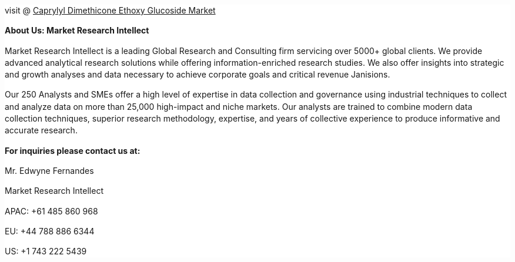 visit&nbsp;@</strong>&nbsp;</span><span class="font-[700]"><a href="https://www.marketresearchintellect.com/product/global-caprylyl-dimethicone-ethoxy-glucoside-market/?utm_source=Linkedin&utm_medium=863" target="_blank" data-tracking-control-name="article-ssr-frontend-pulse_little-text-block" data-tracking-will-navigate="" data-test-link="">Caprylyl Dimethicone Ethoxy Glucoside Market</a></span></p><p><strong><span class="font-[700]">About Us: Market Research Intellect</span></strong></p><p><span class="">Market Research Intellect is a leading Global Research and Consulting firm servicing over 5000+ global clients. We provide advanced analytical research solutions while offering information-enriched research studies.&nbsp;</span>We also offer insights into strategic and growth analyses and data necessary to achieve corporate goals and critical revenue Janisions.</p><p><span class="">Our 250 Analysts and SMEs offer a high level of expertise in data collection and governance using industrial techniques to collect and analyze data on more than 25,000 high-impact and niche markets. Our analysts are trained to combine modern data collection techniques, superior research methodology, expertise, and years of collective experience to produce informative and accurate research.</span></p><p><strong>For inquiries please contact us at:</strong></p><p>Mr. Edwyne Fernandes</p><p>Market Research Intellect</p><p>APAC: +61 485 860 968</p><p>EU: +44 788 886 6344</p><p>US: +1 743 222 5439</p>
